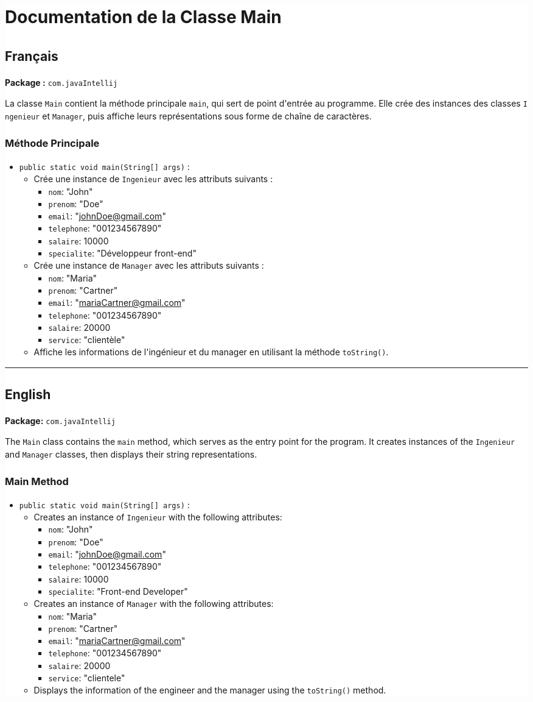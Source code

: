 
# Documentation de la Classe Main

## Français

**Package :** `com.javaIntellij`

La classe `Main` contient la méthode principale `main`, qui sert de point d'entrée au programme. Elle crée des instances des classes `Ingenieur` et `Manager`, puis affiche leurs représentations sous forme de chaîne de caractères.

### Méthode Principale
- `public static void main(String[] args)` :
    - Crée une instance de `Ingenieur` avec les attributs suivants :
        - `nom`: "John"
        - `prenom`: "Doe"
        - `email`: "johnDoe@gmail.com"
        - `telephone`: "001234567890"
        - `salaire`: 10000
        - `specialite`: "Développeur front-end"
    - Crée une instance de `Manager` avec les attributs suivants :
        - `nom`: "Maria"
        - `prenom`: "Cartner"
        - `email`: "mariaCartner@gmail.com"
        - `telephone`: "001234567890"
        - `salaire`: 20000
        - `service`: "clientèle"
    - Affiche les informations de l'ingénieur et du manager en utilisant la méthode `toString()`.

---

## English

**Package:** `com.javaIntellij`

The `Main` class contains the `main` method, which serves as the entry point for the program. It creates instances of the `Ingenieur` and `Manager` classes, then displays their string representations.

### Main Method
- `public static void main(String[] args)` :
    - Creates an instance of `Ingenieur` with the following attributes:
        - `nom`: "John"
        - `prenom`: "Doe"
        - `email`: "johnDoe@gmail.com"
        - `telephone`: "001234567890"
        - `salaire`: 10000
        - `specialite`: "Front-end Developer"
    - Creates an instance of `Manager` with the following attributes:
        - `nom`: "Maria"
        - `prenom`: "Cartner"
        - `email`: "mariaCartner@gmail.com"
        - `telephone`: "001234567890"
        - `salaire`: 20000
        - `service`: "clientele"
    - Displays the information of the engineer and the manager using the `toString()` method.

